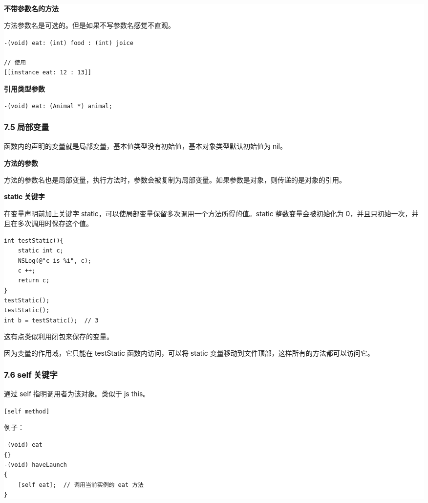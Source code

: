 **不带参数名的方法**

方法参数名是可选的。但是如果不写参数名感觉不直观。

```
-(void) eat: (int) food : (int) joice

// 使用
[[instance eat: 12 : 13]]
```

**引用类型参数**

```
-(void) eat: (Animal *) animal;
```

### 7.5 局部变量

函数内的声明的变量就是局部变量，基本值类型没有初始值，基本对象类型默认初始值为 nil。

**方法的参数**

方法的参数名也是局部变量，执行方法时，参数会被复制为局部变量。如果参数是对象，则传递的是对象的引用。

**static 关键字**

在变量声明前加上关键字 static，可以使局部变量保留多次调用一个方法所得的值。static 整数变量会被初始化为 0，并且只初始一次，并且在多次调用时保存这个值。

```
int testStatic(){
    static int c;
    NSLog(@"c is %i", c);
    c ++;
    return c;
}
testStatic();
testStatic();
int b = testStatic();  // 3
```

这有点类似利用闭包来保存的变量。

因为变量的作用域，它只能在 testStatic 函数内访问，可以将 static 变量移动到文件顶部，这样所有的方法都可以访问它。

### 7.6 self 关键字

通过 self 指明调用者为该对象。类似于 js this。

```
[self method]
```

例子：

```
-(void) eat
{}
-(void) haveLaunch
{
    [self eat];  // 调用当前实例的 eat 方法
}
```
